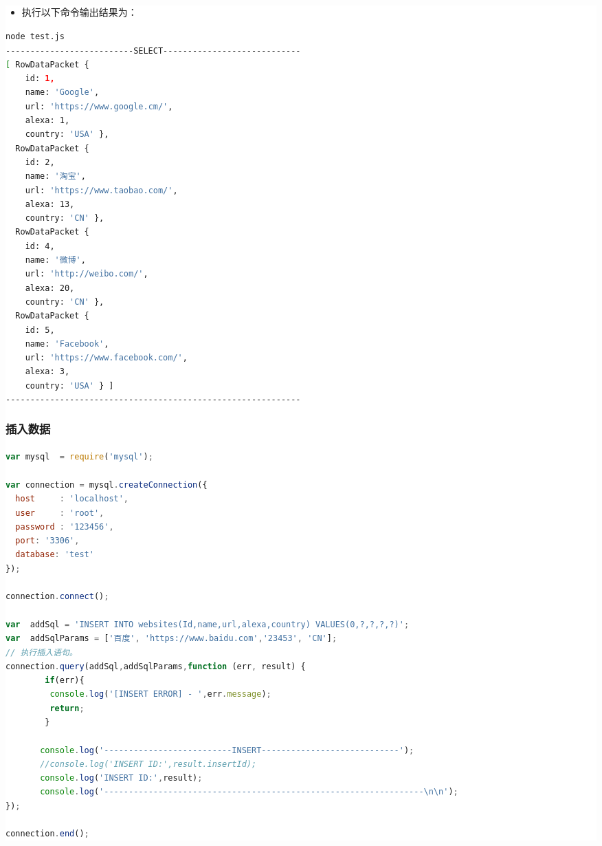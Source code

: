 - 执行以下命令输出结果为：

```bash
node test.js
--------------------------SELECT----------------------------
[ RowDataPacket {
    id: 1,
    name: 'Google',
    url: 'https://www.google.cm/',
    alexa: 1,
    country: 'USA' },
  RowDataPacket {
    id: 2,
    name: '淘宝',
    url: 'https://www.taobao.com/',
    alexa: 13,
    country: 'CN' },
  RowDataPacket {
    id: 4,
    name: '微博',
    url: 'http://weibo.com/',
    alexa: 20,
    country: 'CN' },
  RowDataPacket {
    id: 5,
    name: 'Facebook',
    url: 'https://www.facebook.com/',
    alexa: 3,
    country: 'USA' } ]
------------------------------------------------------------
```

### 插入数据

```js
var mysql  = require('mysql');

var connection = mysql.createConnection({
  host     : 'localhost',
  user     : 'root',
  password : '123456',
  port: '3306',
  database: 'test'
});

connection.connect();

var  addSql = 'INSERT INTO websites(Id,name,url,alexa,country) VALUES(0,?,?,?,?)';
var  addSqlParams = ['百度', 'https://www.baidu.com','23453', 'CN'];
// 执行插入语句。
connection.query(addSql,addSqlParams,function (err, result) {
        if(err){
         console.log('[INSERT ERROR] - ',err.message);
         return;
        }

       console.log('--------------------------INSERT----------------------------');
       //console.log('INSERT ID:',result.insertId);
       console.log('INSERT ID:',result);
       console.log('-----------------------------------------------------------------\n\n');
});

connection.end();
```
